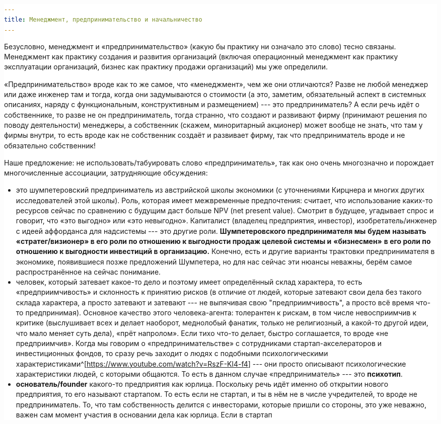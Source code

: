 ```yaml
---
title: Менеджмент, предпринимательство и начальничество
---
```


Безусловно, менеджмент и «предпринимательство» (какую бы практику ни
означало это слово) тесно связаны. Менеджмент как практику создания и
развития организаций (включая операционный менеджмент как практику
эксплуатации организаций, бизнес как практику продажи организаций) мы
уже определили.

«Предпринимательство» вроде как то же самое, что «менеджмент», чем же
они отличаются? Разве не любой менеджер или даже инженер там и тогда,
когда они задумываются о стоимости (а это, заметим, обязательный аспект
в системных описаниях, наряду с функциональным, конструктивным и
размещением) --- это предприниматель? А если речь идёт о собственнике,
то разве не он предприниматель, тогда странно, что создают и развивают
фирму (принимают решения по поводу деятельности) менеджеры, а
собственник (скажем, миноритарный акционер) может вообще не знать, что
там у фирмы внутри, то есть вроде как не собственник создаёт и развивает
фирму, так что предприниматель вроде и не обязательно собственник!

Наше предложение: не использовать/табуировать слово «предприниматель»,
так как оно очень многозначно и порождает многочисленные ассоциации,
затрудняющие обсуждения:

-   это шумпетеровский предприниматель из австрийской школы экономики (с
    уточнениями Кирцнера и многих других исследователей этой школы).
    Роль, которая имеет межвременные предпочтения: считает, что
    использование каких-то ресурсов сейчас по сравнению с будущим даст
    больше NPV (net present value). Смотрит в будущее, угадывает спрос и
    говорит, что «это выгодно» или «это невыгодно». Капиталист (владелец
    предприятия, инвестор), изобретатель/инженер с идеей аффорданса для
    надсистемы --- это другие роли. **Шумпетеровского предпринимателя
    мы** **будем** **называть** **«стратег/визионер» в его роли по
    отношению к выгодности продаж целевой системы и** **«бизнесмен»**
    **в его роли по отношению к выгодности инвестиций в организацию.**
    Конечно, есть и другие варианты трактовки предпринимателя в
    экономике, появившиеся позже предложений Шумпетера, но для нас
    сейчас эти нюансы неважны, берём самое распространённое на сейчас
    понимание.
-   человек, который затевает какое-то дело и поэтому имеет определённый
    склад характера, то есть «предприимчивость» и склонность к принятию
    рисков (в отличие от людей, которые затевают свои дела без такого
    склада характера, а просто затевают и затевают --- не выпячивая свою
    \"предприимчивость\", а просто всё время что-то предпринимая).
    Основное качество этого человека-агента: толерантен к рискам, в том
    числе невосприимчив к критике (выслушивает всех и делает наоборот,
    меднолобый фанатик, только не религиозный, а какой-то другой идеи,
    что мало меняет суть дела), «прёт напролом». Если тихо что-то
    делает, быстро соглашается, то вроде «не предприимчив». Когда мы
    говорим о «предпринимательстве» с сотрудниками стартап-акселераторов
    и инвестиционных фондов, то сразу речь заходит о людях с подобными
    психологическими
    характеристиками^[<https://www.youtube.com/watch?v=RszF-Kl4-f4>] ---
    они просто описывают психологические характеристики людей, с
    которыми общаются. То есть в данном случае «предприниматель» --- это
    **психотип**.
-   **основатель/founder** какого-то предприятия как юрлица. Поскольку
    речь идёт именно об открытии нового предприятия, то его называют
    стартапом. То есть если не стартап, и ты в нём не в числе
    учредителей, то вроде не предприниматель. То, что там собственность
    делится с инвесторами, которые пришли со стороны, это уже неважно,
    важен сам момент участия в основании дела как юрлица. Если в стартап